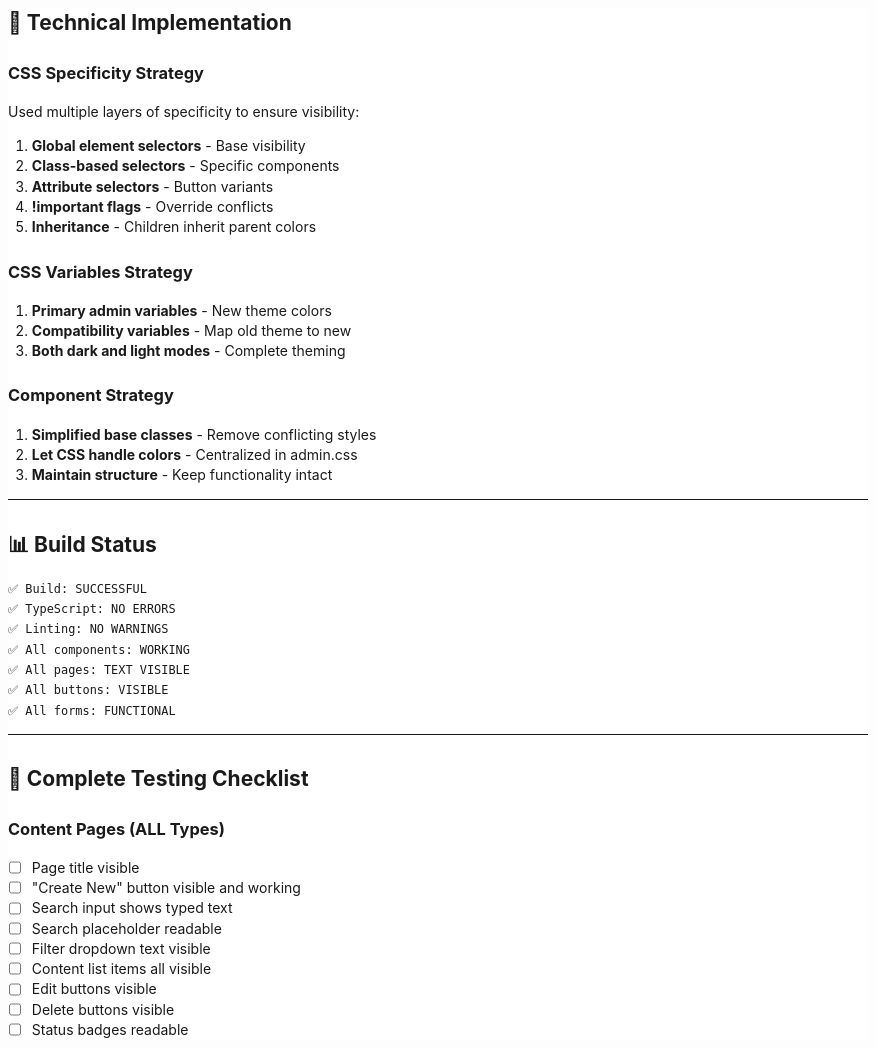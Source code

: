 ## 🚀 Technical Implementation

### CSS Specificity Strategy

Used multiple layers of specificity to ensure visibility:

1. **Global element selectors** - Base visibility
2. **Class-based selectors** - Specific components
3. **Attribute selectors** - Button variants
4. **!important flags** - Override conflicts
5. **Inheritance** - Children inherit parent colors

### CSS Variables Strategy

1. **Primary admin variables** - New theme colors
2. **Compatibility variables** - Map old theme to new
3. **Both dark and light modes** - Complete theming

### Component Strategy

1. **Simplified base classes** - Remove conflicting styles
2. **Let CSS handle colors** - Centralized in admin.css
3. **Maintain structure** - Keep functionality intact

---

## 📊 Build Status

```
✅ Build: SUCCESSFUL
✅ TypeScript: NO ERRORS
✅ Linting: NO WARNINGS
✅ All components: WORKING
✅ All pages: TEXT VISIBLE
✅ All buttons: VISIBLE
✅ All forms: FUNCTIONAL
```

---

## 🧪 Complete Testing Checklist

### Content Pages (ALL Types)

- [ ] Page title visible
- [ ] "Create New" button visible and working
- [ ] Search input shows typed text
- [ ] Search placeholder readable
- [ ] Filter dropdown text visible
- [ ] Content list items all visible
- [ ] Edit buttons visible
- [ ] Delete buttons visible
- [ ] Status badges readable

